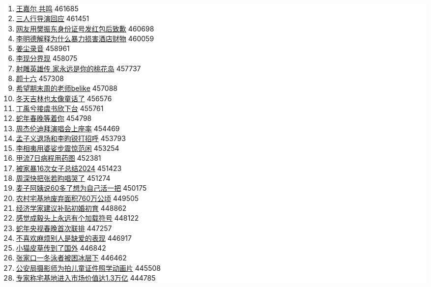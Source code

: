 1. [王嘉尔 共鸣](https://s.weibo.com/weibo?q=%E7%8E%8B%E5%98%89%E5%B0%94%20%E5%85%B1%E9%B8%A3&t=31&band_rank=22&Refer=top) 461685
1. [三人行导演回应](https://s.weibo.com/weibo?q=%23%E4%B8%89%E4%BA%BA%E8%A1%8C%E5%AF%BC%E6%BC%94%E5%9B%9E%E5%BA%94%23&t=31&band_rank=23&Refer=top) 461451
1. [网友用樊振东身份证号发红包后致歉](https://s.weibo.com/weibo?q=%23%E7%BD%91%E5%8F%8B%E7%94%A8%E6%A8%8A%E6%8C%AF%E4%B8%9C%E8%BA%AB%E4%BB%BD%E8%AF%81%E5%8F%B7%E5%8F%91%E7%BA%A2%E5%8C%85%E5%90%8E%E8%87%B4%E6%AD%89%23&t=31&band_rank=24&Refer=top) 460698
1. [李明德解释为什么暴力损害酒店财物](https://s.weibo.com/weibo?q=%E6%9D%8E%E6%98%8E%E5%BE%B7%E8%A7%A3%E9%87%8A%E4%B8%BA%E4%BB%80%E4%B9%88%E6%9A%B4%E5%8A%9B%E6%8D%9F%E5%AE%B3%E9%85%92%E5%BA%97%E8%B4%A2%E7%89%A9&t=31&band_rank=25&Refer=top) 460059
1. [姜尘录音](https://s.weibo.com/weibo?q=%23%E5%A7%9C%E5%B0%98%E5%BD%95%E9%9F%B3%23&t=31&band_rank=26&Refer=top) 458961
1. [李现分界现](https://s.weibo.com/weibo?q=%23%E6%9D%8E%E7%8E%B0%E5%88%86%E7%95%8C%E7%8E%B0%23&t=31&band_rank=27&Refer=top) 458075
1. [射雕英雄传 家永远是你的桃花岛](https://s.weibo.com/weibo?q=%E5%B0%84%E9%9B%95%E8%8B%B1%E9%9B%84%E4%BC%A0%20%E5%AE%B6%E6%B0%B8%E8%BF%9C%E6%98%AF%E4%BD%A0%E7%9A%84%E6%A1%83%E8%8A%B1%E5%B2%9B&t=31&band_rank=28&Refer=top) 457737
1. [颜十六](https://s.weibo.com/weibo?q=%E9%A2%9C%E5%8D%81%E5%85%AD&t=31&band_rank=9&Refer=top) 457308
1. [希望期末周的老师belike](https://s.weibo.com/weibo?q=%E5%B8%8C%E6%9C%9B%E6%9C%9F%E6%9C%AB%E5%91%A8%E7%9A%84%E8%80%81%E5%B8%88belike&t=31&band_rank=29&Refer=top) 457088
1. [冬天吉林也太像童话了](https://s.weibo.com/weibo?q=%23%E5%86%AC%E5%A4%A9%E5%90%89%E6%9E%97%E4%B9%9F%E5%A4%AA%E5%83%8F%E7%AB%A5%E8%AF%9D%E4%BA%86%23&t=31&band_rank=30&Refer=top) 456576
1. [丁禹兮接虞书欣下台](https://s.weibo.com/weibo?q=%E4%B8%81%E7%A6%B9%E5%85%AE%E6%8E%A5%E8%99%9E%E4%B9%A6%E6%AC%A3%E4%B8%8B%E5%8F%B0&t=31&band_rank=31&Refer=top) 455761
1. [蛇年春晚等着你](https://s.weibo.com/weibo?q=%23%E8%9B%87%E5%B9%B4%E6%98%A5%E6%99%9A%E7%AD%89%E7%9D%80%E4%BD%A0%23&t=31&band_rank=32&Refer=top) 454798
1. [周杰伦迪拜演唱会上座率](https://s.weibo.com/weibo?q=%23%E5%91%A8%E6%9D%B0%E4%BC%A6%E8%BF%AA%E6%8B%9C%E6%BC%94%E5%94%B1%E4%BC%9A%E4%B8%8A%E5%BA%A7%E7%8E%87%23&t=31&band_rank=33&Refer=top) 454469
1. [孟子义退场和李昀锐打招呼](https://s.weibo.com/weibo?q=%23%E5%AD%9F%E5%AD%90%E4%B9%89%E9%80%80%E5%9C%BA%E5%92%8C%E6%9D%8E%E6%98%80%E9%94%90%E6%89%93%E6%8B%9B%E5%91%BC%23&t=31&band_rank=34&Refer=top) 453793
1. [李相夷用婆娑步震惊范闲](https://s.weibo.com/weibo?q=%E6%9D%8E%E7%9B%B8%E5%A4%B7%E7%94%A8%E5%A9%86%E5%A8%91%E6%AD%A5%E9%9C%87%E6%83%8A%E8%8C%83%E9%97%B2&t=31&band_rank=35&Refer=top) 453254
1. [甲流7日病程用药图](https://s.weibo.com/weibo?q=%23%E7%94%B2%E6%B5%817%E6%97%A5%E7%97%85%E7%A8%8B%E7%94%A8%E8%8D%AF%E5%9B%BE%23&t=31&band_rank=36&Refer=top) 452381
1. [被家暴16次女子总结2024](https://s.weibo.com/weibo?q=%23%E8%A2%AB%E5%AE%B6%E6%9A%B416%E6%AC%A1%E5%A5%B3%E5%AD%90%E6%80%BB%E7%BB%932024%23&t=31&band_rank=37&Refer=top) 451423
1. [周深快把张若昀唱哭了](https://s.weibo.com/weibo?q=%E5%91%A8%E6%B7%B1%E5%BF%AB%E6%8A%8A%E5%BC%A0%E8%8B%A5%E6%98%80%E5%94%B1%E5%93%AD%E4%BA%86&t=31&band_rank=38&Refer=top) 451274
1. [麦子阿姨说60多了想为自己活一把](https://s.weibo.com/weibo?q=%23%E9%BA%A6%E5%AD%90%E9%98%BF%E5%A7%A8%E8%AF%B460%E5%A4%9A%E4%BA%86%E6%83%B3%E4%B8%BA%E8%87%AA%E5%B7%B1%E6%B4%BB%E4%B8%80%E6%8A%8A%23&t=31&band_rank=39&Refer=top) 450175
1. [农村宅基地废弃面积760万公顷](https://s.weibo.com/weibo?q=%23%E5%86%9C%E6%9D%91%E5%AE%85%E5%9F%BA%E5%9C%B0%E5%BA%9F%E5%BC%83%E9%9D%A2%E7%A7%AF760%E4%B8%87%E5%85%AC%E9%A1%B7%23&t=31&band_rank=40&Refer=top) 449505
1. [经济学家建议补贴初婚初育](https://s.weibo.com/weibo?q=%23%E7%BB%8F%E6%B5%8E%E5%AD%A6%E5%AE%B6%E5%BB%BA%E8%AE%AE%E8%A1%A5%E8%B4%B4%E5%88%9D%E5%A9%9A%E5%88%9D%E8%82%B2%23&t=31&band_rank=41&Refer=top) 448862
1. [感觉成毅头上永远有个加载符号](https://s.weibo.com/weibo?q=%23%E6%84%9F%E8%A7%89%E6%88%90%E6%AF%85%E5%A4%B4%E4%B8%8A%E6%B0%B8%E8%BF%9C%E6%9C%89%E4%B8%AA%E5%8A%A0%E8%BD%BD%E7%AC%A6%E5%8F%B7%23&t=31&band_rank=42&Refer=top) 448122
1. [蛇年央视春晚首次联排](https://s.weibo.com/weibo?q=%23%E8%9B%87%E5%B9%B4%E5%A4%AE%E8%A7%86%E6%98%A5%E6%99%9A%E9%A6%96%E6%AC%A1%E8%81%94%E6%8E%92%23&t=31&band_rank=43&Refer=top) 447257
1. [不喜欢麻烦别人是缺爱的表现](https://s.weibo.com/weibo?q=%23%E4%B8%8D%E5%96%9C%E6%AC%A2%E9%BA%BB%E7%83%A6%E5%88%AB%E4%BA%BA%E6%98%AF%E7%BC%BA%E7%88%B1%E7%9A%84%E8%A1%A8%E7%8E%B0%23&t=31&band_rank=44&Refer=top) 446917
1. [小猫皮草传到了国外](https://s.weibo.com/weibo?q=%E5%B0%8F%E7%8C%AB%E7%9A%AE%E8%8D%89%E4%BC%A0%E5%88%B0%E4%BA%86%E5%9B%BD%E5%A4%96&t=31&band_rank=6&Refer=top) 446842
1. [张家口一冬泳者被困冰层下](https://s.weibo.com/weibo?q=%23%E5%BC%A0%E5%AE%B6%E5%8F%A3%E4%B8%80%E5%86%AC%E6%B3%B3%E8%80%85%E8%A2%AB%E5%9B%B0%E5%86%B0%E5%B1%82%E4%B8%8B%23&t=31&band_rank=45&Refer=top) 446462
1. [公安局摄影师为拍儿童证件照学动画片](https://s.weibo.com/weibo?q=%23%E5%85%AC%E5%AE%89%E5%B1%80%E6%91%84%E5%BD%B1%E5%B8%88%E4%B8%BA%E6%8B%8D%E5%84%BF%E7%AB%A5%E8%AF%81%E4%BB%B6%E7%85%A7%E5%AD%A6%E5%8A%A8%E7%94%BB%E7%89%87%23&t=31&band_rank=46&Refer=top) 445508
1. [专家称宅基地进入市场价值达1.3万亿](https://s.weibo.com/weibo?q=%23%E4%B8%93%E5%AE%B6%E7%A7%B0%E5%AE%85%E5%9F%BA%E5%9C%B0%E8%BF%9B%E5%85%A5%E5%B8%82%E5%9C%BA%E4%BB%B7%E5%80%BC%E8%BE%BE1.3%E4%B8%87%E4%BA%BF%23&t=31&band_rank=47&Refer=top) 444785